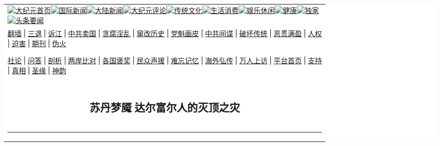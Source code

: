 <a name="1" id="1" target="_blank"></a><span id="1"></span>
<table align=center border="0"><tr><td colspan="2" VALIGN=TOP><a href="https://github.com/haatdn3351/djy/blob/master/gb/nf1351518.md#1"><img src="https://raw.githubusercontent.com/haatdn3351/www/master/t/djy/1.jpg" title="大纪元首页" alt="大纪元首页"></a><a href="https://github.com/haatdn3351/djy/blob/master/gb/n24hr.md#1"><img src="https://raw.githubusercontent.com/haatdn3351/www/master/t/djy/3.jpg" title="国际新闻" alt="国际新闻"></a><a href="https://github.com/haatdn3351/djy/blob/master/gb/nsc413.md#1"><img src="https://raw.githubusercontent.com/haatdn3351/www/master/t/djy/4.jpg" title="大陆新闻" alt="大陆新闻"></a><a href="https://github.com/haatdn3351/djy/blob/master/gb/news392.md#1"><img src="https://raw.githubusercontent.com/haatdn3351/www/master/t/djy/5.jpg" title="大纪元评论" alt="大纪元评论"></a><a href="https://github.com/haatdn3351/djy/blob/master/gb/news2007.md#1"><img src="https://raw.githubusercontent.com/haatdn3351/www/master/t/djy/6.jpg" title="传统文化" alt="传统文化"></a><a href="https://github.com/haatdn3351/djy/blob/master/gb/news2008.md#1"><img src="https://raw.githubusercontent.com/haatdn3351/www/master/t/djy/7.jpg" title="生活消费" alt="生活消费"></a><a href="https://github.com/haatdn3351/djy/blob/master/gb/ncyule.md#1"><img src="https://raw.githubusercontent.com/haatdn3351/www/master/t/djy/8.jpg" title="娱乐休闲" alt="娱乐休闲"></a><a href="https://github.com/haatdn3351/djy/blob/master/gb/nsc1002.md#1"><img src="https://raw.githubusercontent.com/haatdn3351/www/master/t/djy/9.jpg" title="健康" alt="健康"></a><a href="https://github.com/haatdn3351/djy/blob/master/gb/nf6092.md#1"><img src="https://raw.githubusercontent.com/haatdn3351/www/master/t/djy/10a.jpg" title="独家" alt="独家"></a><a href="https://github.com/haatdn3351/djy/blob/master/gb/nf4514.md#1"><img src="https://raw.githubusercontent.com/haatdn3351/www/master/t/djy/12a.jpg" title="头条要闻" alt="头条要闻"></a></td></tr>
<tr><td colspan="2" VALIGN=TOP><a target="_blank" href="https://github.com/haatdn3351/www/blob/master/README.md?zsrh#1">翻墙</a> | <a target="_blank" href="https://github.com/haatdn3351/djy/blob/master/gb/nf5657.md#1">三退</a> | <a target="_blank" href="https://github.com/haatdn3351/djy/blob/master/gb/nf6124.md#1">诉江</a> | <a target="_blank" href="https://github.com/haatdn3351/djy/blob/master/gb/nf1176117.md#1">中共卖国</a> | <a target="_blank" href="https://github.com/haatdn3351/djy/blob/master/gb/nf5773.md#1">贪腐淫乱</a> | <a target="_blank" href="https://github.com/haatdn3351/djy/blob/master/gb/nf1176115.md#1">窜改历史</a> | <a target="_blank" href="https://github.com/haatdn3351/djy/blob/master/gb/nf1176107.md#1">党魁画皮</a> | <a target="_blank" href="https://github.com/haatdn3351/djy/blob/master/gb/nf1320400.md#1">中共间谍</a> | <a target="_blank" href="https://github.com/haatdn3351/djy/blob/master/gb/nf1176114.md#1">破坏传统</a> | <a target="_blank" href="https://github.com/haatdn3351/ntdtv/blob/master/gb/prog447_1.md#1">恶贯满盈</a> | <a target="_blank" href="https://github.com/haatdn3351/djy/blob/master/gb/ncid278.md#1">人权</a> | <a target="_blank" href="https://github.com/haatdn3351/djy/blob/master/gb/nf1176111.md#1">迫害</a> | <a target="_blank" href="https://gitlab.com/szzdlab/mh-qikan/blob/master/README.md#1">期刊</a> | <a target="_blank" href="https://github.com/haatdn3351/djy/blob/master/gb/nf5562.md#1">伪火</a></p><p><a target="_blank" href="https://github.com/haatdn3351/djy/blob/master/gb/9p.md#1">社论</a> | <a target="_blank" href="https://github.com/haatdn3351/djy/blob/master/gb/nf4378.md#1">问答</a> | <a target="_blank" href="https://github.com/haatdn3351/djy/blob/master/gb/nf5792.md#1">剖析</a> | <a target="_blank" href="https://github.com/haatdn3351/djy/blob/master/gb/nf5735.md#1">两岸比对</a> | <a target="_blank" href="https://github.com/haatdn3351/djy/blob/master/gb/nf6119.md#1">各国褒奖</a> | <a target="_blank" href="https://github.com/haatdn3351/djy/blob/master/gb/nf6120.md#1">民众声援</a> | <a target="_blank" href="https://github.com/haatdn3351/djy/blob/master/gb/nf1188594.md#1">难忘记忆</a> | <a target="_blank" href="https://github.com/haatdn3351/djy/blob/master/gb/nf3180.md#1">海外弘传</a> | <a target="_blank" href="https://github.com/haatdn3351/djy/blob/master/gb/nf5410.md#1">万人上访</a> | <a target="_blank" href="https://github.com/haatdn3351/www/blob/master/README.md?zsrh#1">平台首页</a> | <a target="_blank" href="https://github.com/haatdn3351/djy/blob/master/gb/nf4386.md#1">支持</a> | <a target="_blank" href="https://github.com/haatdn3351/djy/blob/master/gb/nf4389.md#1">真相</a> | <a target="_blank" href="https://github.com/haatdn3351/djy/blob/master/gb/nf5790.md#1">圣缘</a> | <a target="_blank" href="https://github.com/haatdn3351/djy/blob/master/gb/nf4786.md#1">神韵</a></td></tr>
<tr><td VALIGN=TOP width="626"><h2 align=center>苏丹梦魇  达尔富尔人的灭顶之灾</h2>

<h6></h6>
<hr>